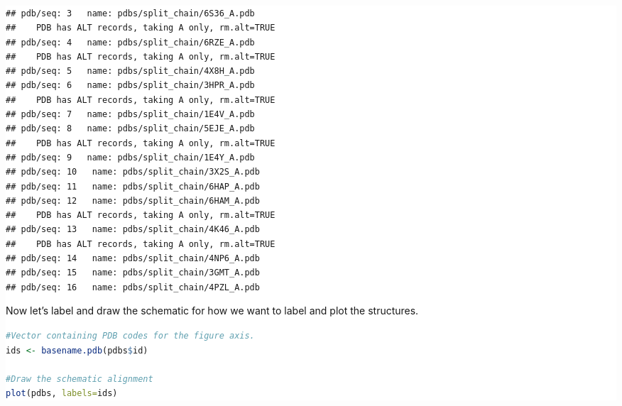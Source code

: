     ## pdb/seq: 3   name: pdbs/split_chain/6S36_A.pdb 
    ##    PDB has ALT records, taking A only, rm.alt=TRUE
    ## pdb/seq: 4   name: pdbs/split_chain/6RZE_A.pdb 
    ##    PDB has ALT records, taking A only, rm.alt=TRUE
    ## pdb/seq: 5   name: pdbs/split_chain/4X8H_A.pdb 
    ## pdb/seq: 6   name: pdbs/split_chain/3HPR_A.pdb 
    ##    PDB has ALT records, taking A only, rm.alt=TRUE
    ## pdb/seq: 7   name: pdbs/split_chain/1E4V_A.pdb 
    ## pdb/seq: 8   name: pdbs/split_chain/5EJE_A.pdb 
    ##    PDB has ALT records, taking A only, rm.alt=TRUE
    ## pdb/seq: 9   name: pdbs/split_chain/1E4Y_A.pdb 
    ## pdb/seq: 10   name: pdbs/split_chain/3X2S_A.pdb 
    ## pdb/seq: 11   name: pdbs/split_chain/6HAP_A.pdb 
    ## pdb/seq: 12   name: pdbs/split_chain/6HAM_A.pdb 
    ##    PDB has ALT records, taking A only, rm.alt=TRUE
    ## pdb/seq: 13   name: pdbs/split_chain/4K46_A.pdb 
    ##    PDB has ALT records, taking A only, rm.alt=TRUE
    ## pdb/seq: 14   name: pdbs/split_chain/4NP6_A.pdb 
    ## pdb/seq: 15   name: pdbs/split_chain/3GMT_A.pdb 
    ## pdb/seq: 16   name: pdbs/split_chain/4PZL_A.pdb

Now let’s label and draw the schematic for how we want to label and plot
the structures.

``` r
#Vector containing PDB codes for the figure axis.
ids <- basename.pdb(pdbs$id)

#Draw the schematic alignment
plot(pdbs, labels=ids)
```
